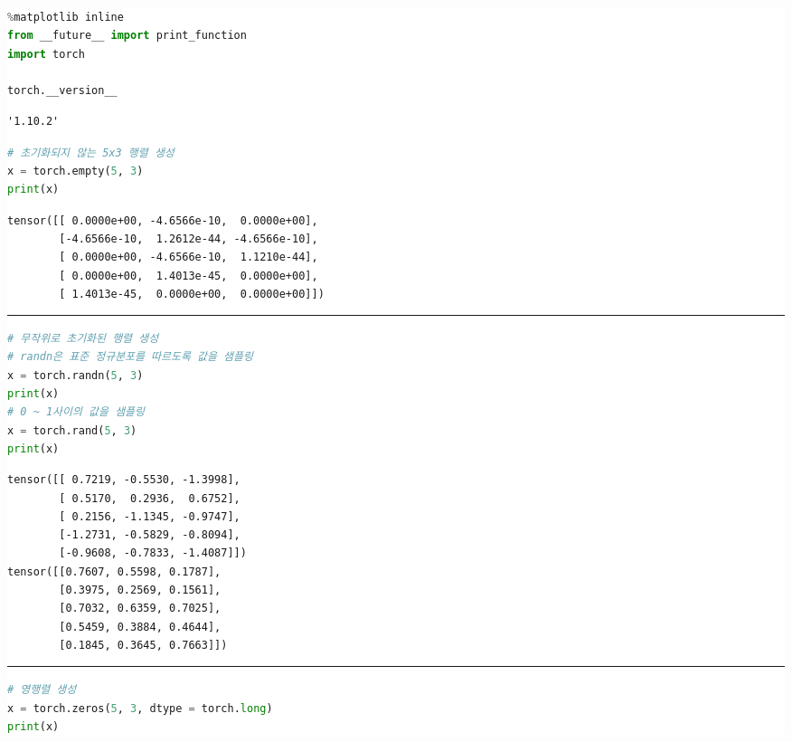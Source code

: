 ```python
%matplotlib inline
from __future__ import print_function
import torch

torch.__version__
```




    '1.10.2'




```python
# 초기화되지 않는 5x3 행렬 생성
x = torch.empty(5, 3)
print(x)
```

    tensor([[ 0.0000e+00, -4.6566e-10,  0.0000e+00],
            [-4.6566e-10,  1.2612e-44, -4.6566e-10],
            [ 0.0000e+00, -4.6566e-10,  1.1210e-44],
            [ 0.0000e+00,  1.4013e-45,  0.0000e+00],
            [ 1.4013e-45,  0.0000e+00,  0.0000e+00]])


---


```python
# 무작위로 초기화된 행렬 생성
# randn은 표준 정규분포를 따르도록 값을 샘플링
x = torch.randn(5, 3)
print(x)
# 0 ~ 1사이의 값을 샘플링
x = torch.rand(5, 3)
print(x)
```

    tensor([[ 0.7219, -0.5530, -1.3998],
            [ 0.5170,  0.2936,  0.6752],
            [ 0.2156, -1.1345, -0.9747],
            [-1.2731, -0.5829, -0.8094],
            [-0.9608, -0.7833, -1.4087]])
    tensor([[0.7607, 0.5598, 0.1787],
            [0.3975, 0.2569, 0.1561],
            [0.7032, 0.6359, 0.7025],
            [0.5459, 0.3884, 0.4644],
            [0.1845, 0.3645, 0.7663]])


---


```python
# 영행렬 생성
x = torch.zeros(5, 3, dtype = torch.long)
print(x)
```
